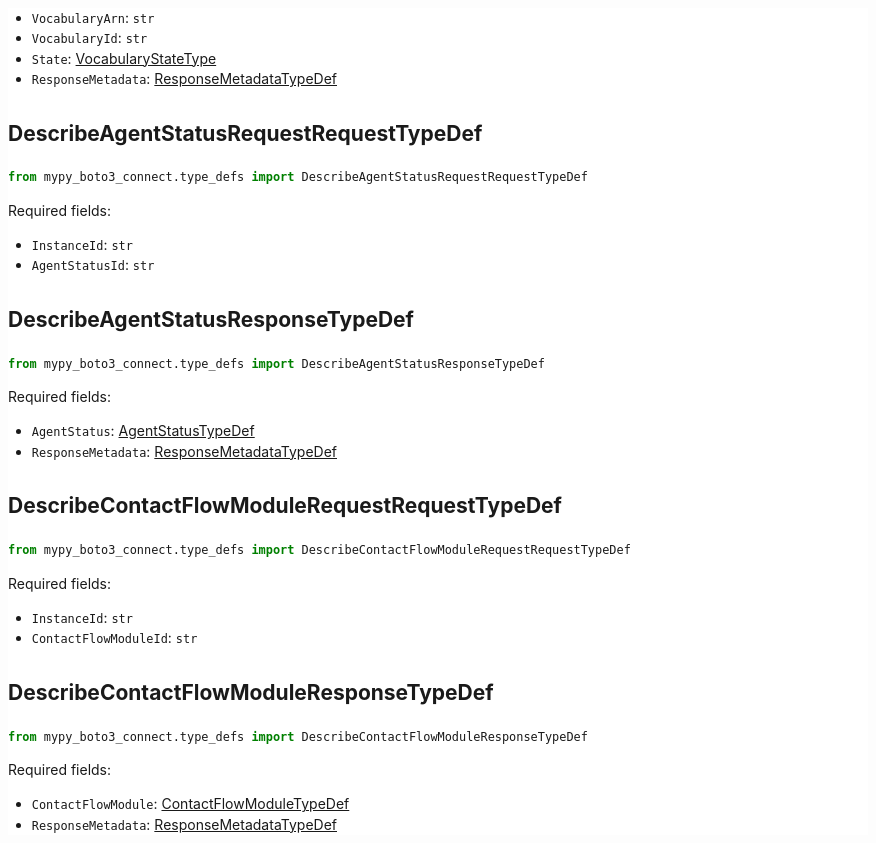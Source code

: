 - `VocabularyArn`: `str`
- `VocabularyId`: `str`
- `State`: [VocabularyStateType](./literals.md#vocabularystatetype)
- `ResponseMetadata`:
  [ResponseMetadataTypeDef](./type_defs.md#responsemetadatatypedef)

<a id="describeagentstatusrequestrequesttypedef"></a>

## DescribeAgentStatusRequestRequestTypeDef

```python
from mypy_boto3_connect.type_defs import DescribeAgentStatusRequestRequestTypeDef
```

Required fields:

- `InstanceId`: `str`
- `AgentStatusId`: `str`

<a id="describeagentstatusresponsetypedef"></a>

## DescribeAgentStatusResponseTypeDef

```python
from mypy_boto3_connect.type_defs import DescribeAgentStatusResponseTypeDef
```

Required fields:

- `AgentStatus`: [AgentStatusTypeDef](./type_defs.md#agentstatustypedef)
- `ResponseMetadata`:
  [ResponseMetadataTypeDef](./type_defs.md#responsemetadatatypedef)

<a id="describecontactflowmodulerequestrequesttypedef"></a>

## DescribeContactFlowModuleRequestRequestTypeDef

```python
from mypy_boto3_connect.type_defs import DescribeContactFlowModuleRequestRequestTypeDef
```

Required fields:

- `InstanceId`: `str`
- `ContactFlowModuleId`: `str`

<a id="describecontactflowmoduleresponsetypedef"></a>

## DescribeContactFlowModuleResponseTypeDef

```python
from mypy_boto3_connect.type_defs import DescribeContactFlowModuleResponseTypeDef
```

Required fields:

- `ContactFlowModule`:
  [ContactFlowModuleTypeDef](./type_defs.md#contactflowmoduletypedef)
- `ResponseMetadata`:
  [ResponseMetadataTypeDef](./type_defs.md#responsemetadatatypedef)
